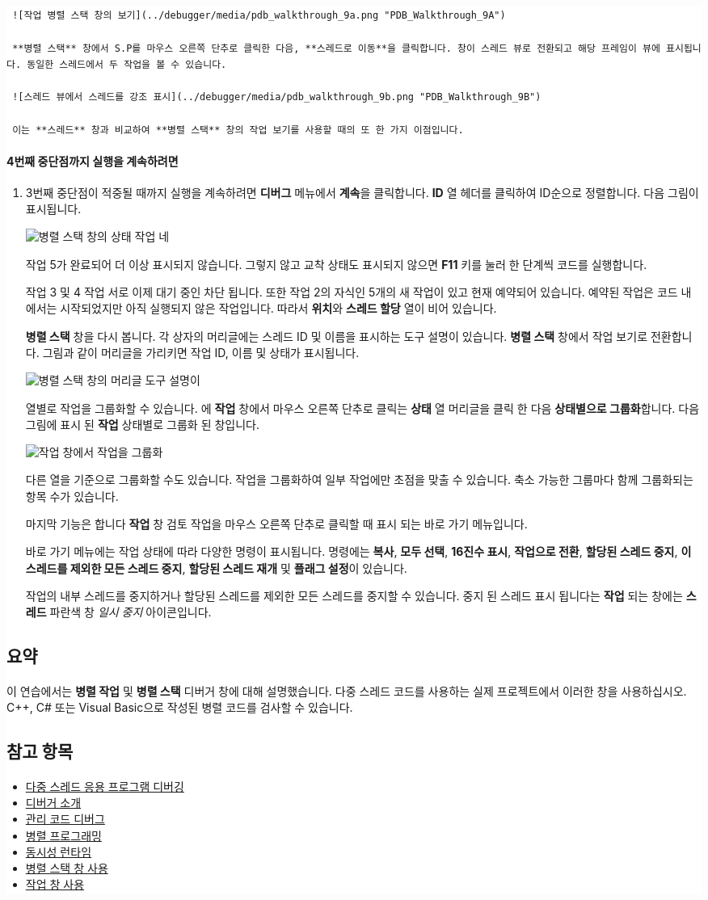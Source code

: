      ![작업 병렬 스택 창의 보기](../debugger/media/pdb_walkthrough_9a.png "PDB_Walkthrough_9A")

     **병렬 스택** 창에서 S.P를 마우스 오른쪽 단추로 클릭한 다음, **스레드로 이동**을 클릭합니다. 창이 스레드 뷰로 전환되고 해당 프레임이 뷰에 표시됩니다. 동일한 스레드에서 두 작업을 볼 수 있습니다.

     ![스레드 뷰에서 스레드를 강조 표시](../debugger/media/pdb_walkthrough_9b.png "PDB_Walkthrough_9B")

     이는 **스레드** 창과 비교하여 **병렬 스택** 창의 작업 보기를 사용할 때의 또 한 가지 이점입니다.

#### <a name="to-resume-execution-until-the-fourth-breakpoint"></a>4번째 중단점까지 실행을 계속하려면

1. 3번째 중단점이 적중될 때까지 실행을 계속하려면 **디버그** 메뉴에서 **계속**을 클릭합니다. **ID** 열 헤더를 클릭하여 ID순으로 정렬합니다. 다음 그림이 표시됩니다.

     ![병렬 스택 창의 상태 작업 네](../debugger/media/pdb_walkthrough_10.png "PDB_Walkthrough_10")

     작업 5가 완료되어 더 이상 표시되지 않습니다. 그렇지 않고 교착 상태도 표시되지 않으면 **F11** 키를 눌러 한 단계씩 코드를 실행합니다.

     작업 3 및 4 작업 서로 이제 대기 중인 차단 됩니다. 또한 작업 2의 자식인 5개의 새 작업이 있고 현재 예약되어 있습니다. 예약된 작업은 코드 내에서는 시작되었지만 아직 실행되지 않은 작업입니다. 따라서 **위치**와 **스레드 할당** 열이 비어 있습니다.

     **병렬 스택** 창을 다시 봅니다. 각 상자의 머리글에는 스레드 ID 및 이름을 표시하는 도구 설명이 있습니다. **병렬 스택** 창에서 작업 보기로 전환합니다. 그림과 같이 머리글을 가리키면 작업 ID, 이름 및 상태가 표시됩니다.

     ![병렬 스택 창의 머리글 도구 설명이](../debugger/media/pdb_walkthrough_11.png "PDB_Walkthrough_11")

     열별로 작업을 그룹화할 수 있습니다. 에 **작업** 창에서 마우스 오른쪽 단추로 클릭는 **상태** 열 머리글을 클릭 한 다음 **상태별으로 그룹화**합니다. 다음 그림에 표시 된 **작업** 상태별로 그룹화 된 창입니다.

     ![작업 창에서 작업을 그룹화](../debugger/media/pdb_walkthrough_12.png "PDB_Walkthrough_12")

     다른 열을 기준으로 그룹화할 수도 있습니다. 작업을 그룹화하여 일부 작업에만 초점을 맞출 수 있습니다. 축소 가능한 그룹마다 함께 그룹화되는 항목 수가 있습니다.

     마지막 기능은 합니다 **작업** 창 검토 작업을 마우스 오른쪽 단추로 클릭할 때 표시 되는 바로 가기 메뉴입니다.

     바로 가기 메뉴에는 작업 상태에 따라 다양한 명령이 표시됩니다. 명령에는 **복사**, **모두 선택**, **16진수 표시**, **작업으로 전환**, **할당된 스레드 중지**, **이 스레드를 제외한 모든 스레드 중지**, **할당된 스레드 재개** 및 **플래그 설정**이 있습니다.

     작업의 내부 스레드를 중지하거나 할당된 스레드를 제외한 모든 스레드를 중지할 수 있습니다. 중지 된 스레드 표시 됩니다는 **작업** 되는 창에는 **스레드** 파란색 창 *일시 중지* 아이콘입니다.

## <a name="summary"></a>요약
 이 연습에서는 **병렬 작업** 및 **병렬 스택** 디버거 창에 대해 설명했습니다. 다중 스레드 코드를 사용하는 실제 프로젝트에서 이러한 창을 사용하십시오. C++, C# 또는 Visual Basic으로 작성된 병렬 코드를 검사할 수 있습니다.

## <a name="see-also"></a>참고 항목
- [다중 스레드 응용 프로그램 디버깅](../debugger/walkthrough-debugging-a-parallel-application.md)
- [디버거 소개](../debugger/debugger-feature-tour.md)
- [관리 코드 디버그](../debugger/debugging-managed-code.md)
- [병렬 프로그래밍](/dotnet/standard/parallel-programming/index)
- [동시성 런타임](/cpp/parallel/concrt/concurrency-runtime)
- [병렬 스택 창 사용](../debugger/using-the-parallel-stacks-window.md)
- [작업 창 사용](../debugger/using-the-tasks-window.md)